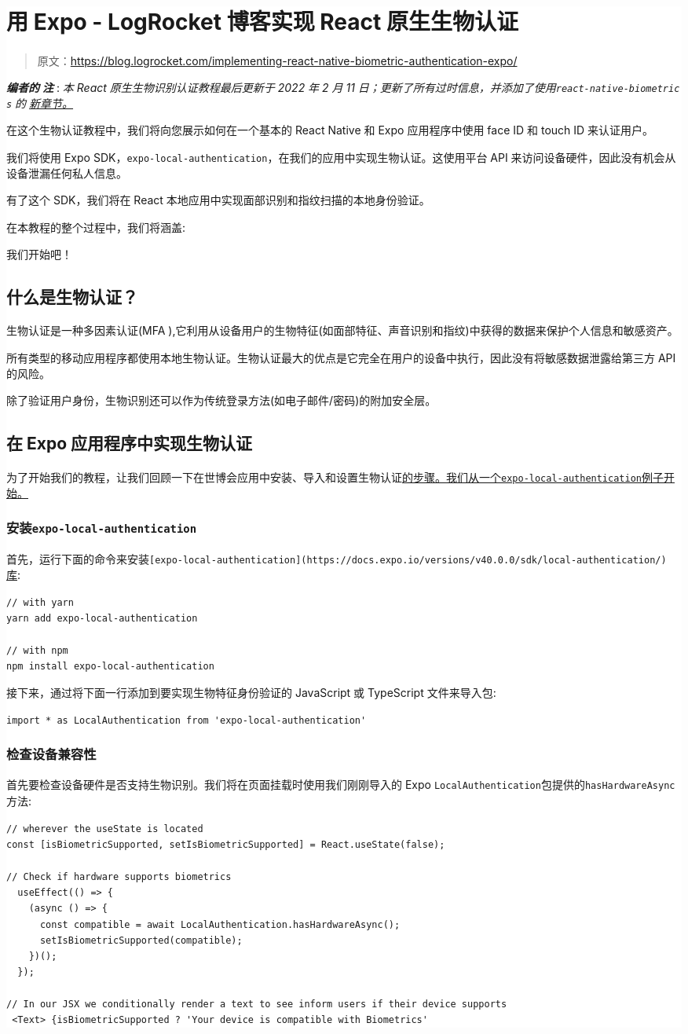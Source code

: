 # 用 Expo - LogRocket 博客实现 React 原生生物认证

> 原文：<https://blog.logrocket.com/implementing-react-native-biometric-authentication-expo/>

***编者的*** ***注*** : *本 React 原生生物识别认证教程最后更新于 2022 年 2 月 11 日；更新了所有过时信息，并添加了使用`react-native-biometrics` 的* *[新章节。](#Using-react-native-biometrics)*

在这个生物认证教程中，我们将向您展示如何在一个基本的 React Native 和 Expo 应用程序中使用 face ID 和 touch ID 来认证用户。

我们将使用 Expo SDK，`expo-local-authentication`，在我们的应用中实现生物认证。这使用平台 API 来访问设备硬件，因此没有机会从设备泄漏任何私人信息。

有了这个 SDK，我们将在 React 本地应用中实现面部识别和指纹扫描的本地身份验证。

在本教程的整个过程中，我们将涵盖:

我们开始吧！

## 什么是生物认证？

生物认证是一种多因素认证(MFA ),它利用从设备用户的生物特征(如面部特征、声音识别和指纹)中获得的数据来保护个人信息和敏感资产。

所有类型的移动应用程序都使用本地生物认证。生物认证最大的优点是它完全在用户的设备中执行，因此没有将敏感数据泄露给第三方 API 的风险。

除了验证用户身份，生物识别还可以作为传统登录方法(如电子邮件/密码)的附加安全层。

## 在 Expo 应用程序中实现生物认证

为了开始我们的教程，让我们回顾一下在世博会应用中安装、导入和设置生物认证[的步骤。我们从一个`expo-local-authentication`例子开始。](https://blog.logrocket.com/?post_type=post&s=expo&orderby=relevance&order=DESC&post_type=post)

### 安装`expo-local-authentication`

首先，运行下面的命令来安装`[expo-local-authentication](https://docs.expo.io/versions/v40.0.0/sdk/local-authentication/)` [库](https://docs.expo.io/versions/v40.0.0/sdk/local-authentication/):

```
// with yarn
yarn add expo-local-authentication

// with npm
npm install expo-local-authentication

```

接下来，通过将下面一行添加到要实现生物特征身份验证的 JavaScript 或 TypeScript 文件来导入包:

```
import * as LocalAuthentication from 'expo-local-authentication'

```

### 检查设备兼容性

首先要检查设备硬件是否支持生物识别。我们将在页面挂载时使用我们刚刚导入的 Expo `LocalAuthentication`包提供的`hasHardwareAsync`方法:

```
// wherever the useState is located 
const [isBiometricSupported, setIsBiometricSupported] = React.useState(false);

// Check if hardware supports biometrics
  useEffect(() => {
    (async () => {
      const compatible = await LocalAuthentication.hasHardwareAsync();
      setIsBiometricSupported(compatible);
    })();
  });

// In our JSX we conditionally render a text to see inform users if their device supports
 <Text> {isBiometricSupported ? 'Your device is compatible with Biometrics' 
```